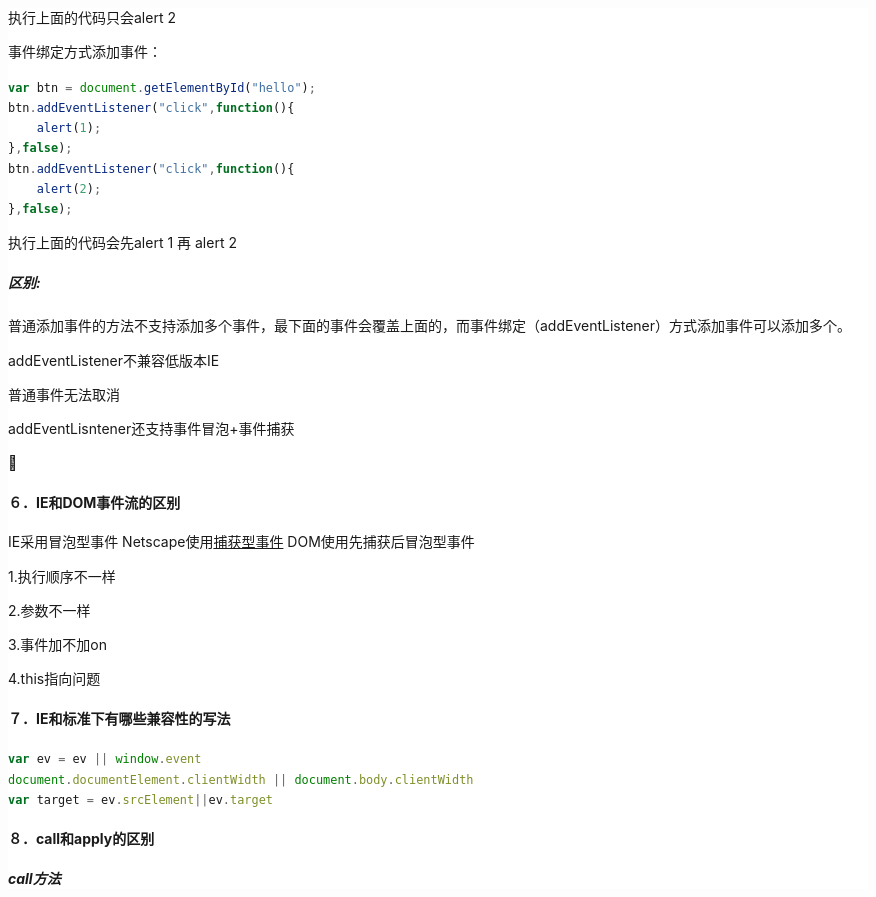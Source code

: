 执行上面的代码只会alert 2 



事件绑定方式添加事件：

```javascript
var btn = document.getElementById("hello");
btn.addEventListener("click",function(){
	alert(1);
},false);
btn.addEventListener("click",function(){
	alert(2);
},false);
```

执行上面的代码会先alert 1 再 alert 2



##### 区别:

普通添加事件的方法不支持添加多个事件，最下面的事件会覆盖上面的，而事件绑定（addEventListener）方式添加事件可以添加多个。

addEventListener不兼容低版本IE

普通事件无法取消

addEventLisntener还支持事件冒泡+事件捕获




#### ６．IE和DOM事件流的区别

IE采用冒泡型事件 Netscape使用[捕获型事件](https://www.baidu.com/s?wd=%E6%8D%95%E8%8E%B7%E5%9E%8B%E4%BA%8B%E4%BB%B6&tn=44039180_cpr&fenlei=mv6quAkxTZn0IZRqIHckPjm4nH00T1YvnW01uHmYuWRzmyn3nWm40ZwV5Hcvrjm3rH6sPfKWUMw85HfYnjn4nH6sgvPsT6KdThsqpZwYTjCEQLGCpyw9Uz4Bmy-bIi4WUvYETgN-TLwGUv3En1TkPjb1rHm1rjfsn1TdPHmY) DOM使用先捕获后冒泡型事件 

1.执行顺序不一样

2.参数不一样

3.事件加不加on

4.this指向问题



#### ７．IE和标准下有哪些兼容性的写法

```javascript
var ev = ev || window.event
document.documentElement.clientWidth || document.body.clientWidth
var target = ev.srcElement||ev.target
```



#### ８．call和apply的区别

##### call方法
